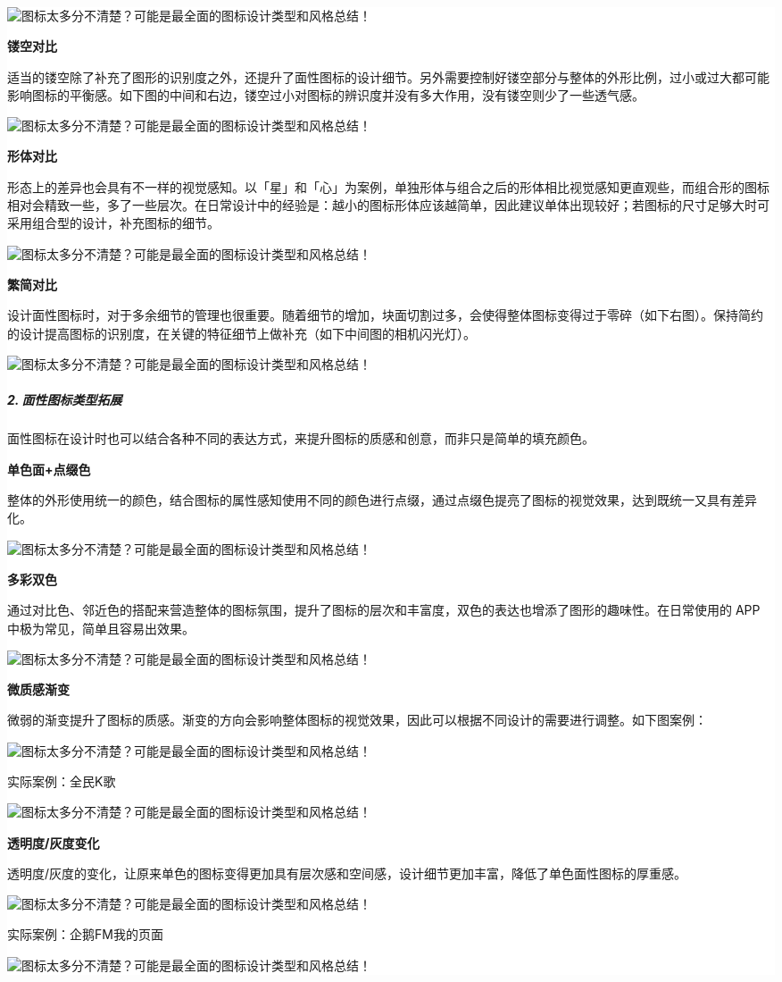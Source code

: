 ![图标太多分不清楚？可能是最全面的图标设计类型和风格总结！](https://image.uisdc.com/wp-content/uploads/2019/06/uisdc-jj-20190615-27.jpg)

**镂空对比**

适当的镂空除了补充了图形的识别度之外，还提升了面性图标的设计细节。另外需要控制好镂空部分与整体的外形比例，过小或过大都可能影响图标的平衡感。如下图的中间和右边，镂空过小对图标的辨识度并没有多大作用，没有镂空则少了一些透气感。

![图标太多分不清楚？可能是最全面的图标设计类型和风格总结！](https://image.uisdc.com/wp-content/uploads/2019/06/uisdc-jj-20190615-28.jpg)

**形体对比**

形态上的差异也会具有不一样的视觉感知。以「星」和「心」为案例，单独形体与组合之后的形体相比视觉感知更直观些，而组合形的图标相对会精致一些，多了一些层次。在日常设计中的经验是：越小的图标形体应该越简单，因此建议单体出现较好；若图标的尺寸足够大时可采用组合型的设计，补充图标的细节。

![图标太多分不清楚？可能是最全面的图标设计类型和风格总结！](https://image.uisdc.com/wp-content/uploads/2019/06/uisdc-jj-20190615-29.jpg)

**繁简对比**

设计面性图标时，对于多余细节的管理也很重要。随着细节的增加，块面切割过多，会使得整体图标变得过于零碎（如下右图）。保持简约的设计提高图标的识别度，在关键的特征细节上做补充（如下中间图的相机闪光灯）。

![图标太多分不清楚？可能是最全面的图标设计类型和风格总结！](https://image.uisdc.com/wp-content/uploads/2019/06/uisdc-jj-20190615-30.jpg)

##### 2\. 面性图标类型拓展

面性图标在设计时也可以结合各种不同的表达方式，来提升图标的质感和创意，而非只是简单的填充颜色。

**单色面+点缀色**

整体的外形使用统一的颜色，结合图标的属性感知使用不同的颜色进行点缀，通过点缀色提亮了图标的视觉效果，达到既统一又具有差异化。

![图标太多分不清楚？可能是最全面的图标设计类型和风格总结！](https://image.uisdc.com/wp-content/uploads/2019/06/uisdc-jj-20190615-31.jpg)

**多彩双色**

通过对比色、邻近色的搭配来营造整体的图标氛围，提升了图标的层次和丰富度，双色的表达也增添了图形的趣味性。在日常使用的 APP 中极为常见，简单且容易出效果。

![图标太多分不清楚？可能是最全面的图标设计类型和风格总结！](https://image.uisdc.com/wp-content/uploads/2019/06/uisdc-jj-20190615-32.jpg)

**微质感渐变**

微弱的渐变提升了图标的质感。渐变的方向会影响整体图标的视觉效果，因此可以根据不同设计的需要进行调整。如下图案例：

![图标太多分不清楚？可能是最全面的图标设计类型和风格总结！](https://image.uisdc.com/wp-content/uploads/2019/06/uisdc-jj-20190615-33.jpg)

实际案例：全民K歌

![图标太多分不清楚？可能是最全面的图标设计类型和风格总结！](https://image.uisdc.com/wp-content/uploads/2019/06/uisdc-jj-20190615-34.jpg)

**透明度/灰度变化**

透明度/灰度的变化，让原来单色的图标变得更加具有层次感和空间感，设计细节更加丰富，降低了单色面性图标的厚重感。

![图标太多分不清楚？可能是最全面的图标设计类型和风格总结！](https://image.uisdc.com/wp-content/uploads/2019/06/uisdc-jj-20190615-35.jpg)

实际案例：企鹅FM我的页面

![图标太多分不清楚？可能是最全面的图标设计类型和风格总结！](https://image.uisdc.com/wp-content/uploads/2019/06/uisdc-jj-20190615-36.jpg)
